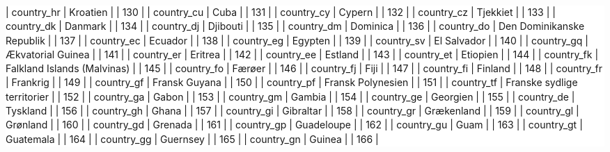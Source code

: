| country_hr | Kroatien |  | 130 |
| country_cu | Cuba |  | 131 |
| country_cy | Cypern |  | 132 |
| country_cz | Tjekkiet |  | 133 |
| country_dk | Danmark |  | 134 |
| country_dj | Djibouti |  | 135 |
| country_dm | Dominica |  | 136 |
| country_do | Den Dominikanske Republik |  | 137 |
| country_ec | Ecuador |  | 138 |
| country_eg | Egypten |  | 139 |
| country_sv | El Salvador |  | 140 |
| country_gq | Ækvatorial Guinea |  | 141 |
| country_er | Eritrea |  | 142 |
| country_ee | Estland |  | 143 |
| country_et | Etiopien |  | 144 |
| country_fk | Falkland Islands (Malvinas) |  | 145 |
| country_fo | Færøer |  | 146 |
| country_fj | Fiji |  | 147 |
| country_fi | Finland |  | 148 |
| country_fr | Frankrig |  | 149 |
| country_gf | Fransk Guyana |  | 150 |
| country_pf | Fransk Polynesien |  | 151 |
| country_tf | Franske sydlige territorier |  | 152 |
| country_ga | Gabon |  | 153 |
| country_gm | Gambia |  | 154 |
| country_ge | Georgien |  | 155 |
| country_de | Tyskland |  | 156 |
| country_gh | Ghana |  | 157 |
| country_gi | Gibraltar |  | 158 |
| country_gr | Grækenland |  | 159 |
| country_gl | Grønland |  | 160 |
| country_gd | Grenada |  | 161 |
| country_gp | Guadeloupe |  | 162 |
| country_gu | Guam |  | 163 |
| country_gt | Guatemala |  | 164 |
| country_gg | Guernsey |  | 165 |
| country_gn | Guinea |  | 166 |